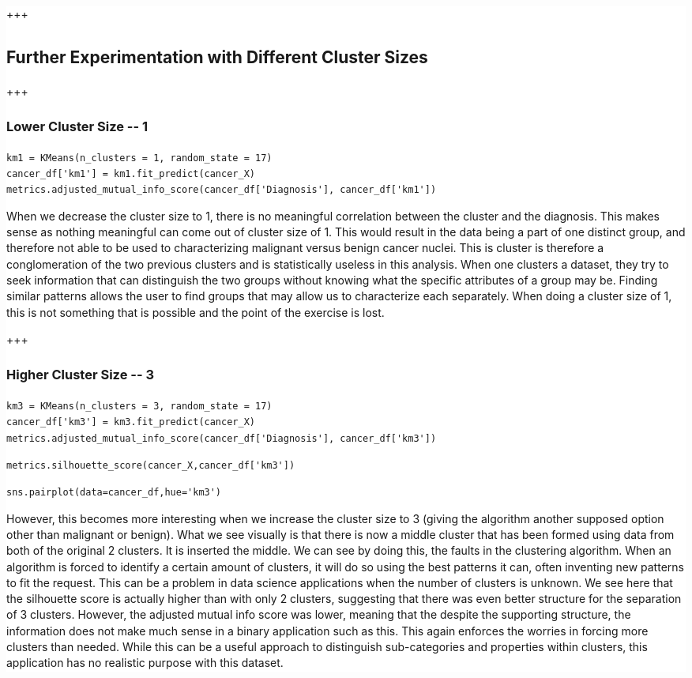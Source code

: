 +++

## Further Experimentation with Different Cluster Sizes

+++

### Lower Cluster Size -- 1

```{code-cell} ipython3
km1 = KMeans(n_clusters = 1, random_state = 17)
cancer_df['km1'] = km1.fit_predict(cancer_X)
metrics.adjusted_mutual_info_score(cancer_df['Diagnosis'], cancer_df['km1'])
```

When we decrease the cluster size to 1, there is no meaningful correlation between the cluster and the diagnosis. This makes sense as nothing meaningful can come out of cluster size of 1. This would result in the data being a part of one distinct group, and therefore not able to be used to characterizing malignant versus benign cancer nuclei. This is cluster is therefore a conglomeration of the two previous clusters and is statistically useless in this analysis. When one clusters a dataset, they try to seek information that can distinguish the two groups without knowing what the specific attributes of a group may be. Finding similar patterns allows the user to find groups that may allow us to characterize each separately. When doing a cluster size of 1, this is not something that is possible and the point of the exercise is lost.

+++

### Higher Cluster Size -- 3

```{code-cell} ipython3
km3 = KMeans(n_clusters = 3, random_state = 17)
cancer_df['km3'] = km3.fit_predict(cancer_X)
metrics.adjusted_mutual_info_score(cancer_df['Diagnosis'], cancer_df['km3'])
```

```{code-cell} ipython3
metrics.silhouette_score(cancer_X,cancer_df['km3'])
```

```{code-cell} ipython3
sns.pairplot(data=cancer_df,hue='km3')
```

However, this becomes more interesting when we increase the cluster size to 3 (giving the algorithm another supposed option other than malignant or benign). What we see visually is that there is now a middle cluster that has been formed using data from both of the original 2 clusters. It is inserted the middle. We can see by doing this, the faults in the clustering algorithm. When an algorithm is forced to identify a certain amount of clusters, it will do so using the best patterns it can, often inventing new patterns to fit the request. This can be a problem in data science applications when the number of clusters is unknown. We see here that the silhouette score is actually higher than with only 2 clusters, suggesting that there was even better structure for the separation of 3 clusters. However, the adjusted mutual info score was lower, meaning that the despite the supporting structure, the information does not make much sense in a binary application such as this. This again enforces the worries in forcing more clusters than needed. While this can be a useful approach to distinguish sub-categories and properties within clusters, this application has no realistic purpose with this dataset.

```{code-cell} ipython3

```
